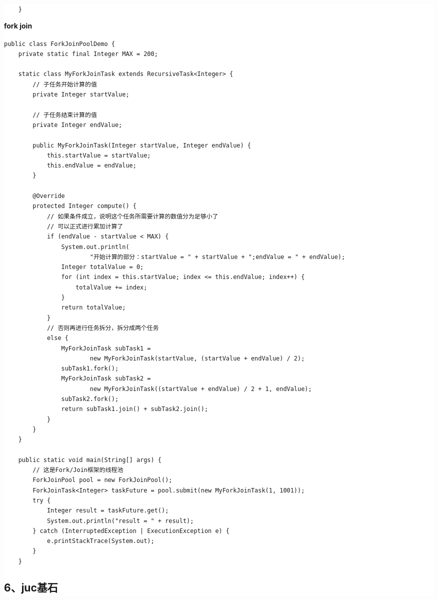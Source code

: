 ```
    }
```

**fork join**

```
public class ForkJoinPoolDemo {
    private static final Integer MAX = 200;

    static class MyForkJoinTask extends RecursiveTask<Integer> {
        // 子任务开始计算的值
        private Integer startValue;

        // 子任务结束计算的值
        private Integer endValue;

        public MyForkJoinTask(Integer startValue, Integer endValue) {
            this.startValue = startValue;
            this.endValue = endValue;
        }

        @Override
        protected Integer compute() {
            // 如果条件成立，说明这个任务所需要计算的数值分为足够小了
            // 可以正式进行累加计算了
            if (endValue - startValue < MAX) {
                System.out.println(
                        "开始计算的部分：startValue = " + startValue + ";endValue = " + endValue);
                Integer totalValue = 0;
                for (int index = this.startValue; index <= this.endValue; index++) {
                    totalValue += index;
                }
                return totalValue;
            }
            // 否则再进行任务拆分，拆分成两个任务
            else {
                MyForkJoinTask subTask1 =
                        new MyForkJoinTask(startValue, (startValue + endValue) / 2);
                subTask1.fork();
                MyForkJoinTask subTask2 =
                        new MyForkJoinTask((startValue + endValue) / 2 + 1, endValue);
                subTask2.fork();
                return subTask1.join() + subTask2.join();
            }
        }
    }

    public static void main(String[] args) {
        // 这是Fork/Join框架的线程池
        ForkJoinPool pool = new ForkJoinPool();
        ForkJoinTask<Integer> taskFuture = pool.submit(new MyForkJoinTask(1, 1001));
        try {
            Integer result = taskFuture.get();
            System.out.println("result = " + result);
        } catch (InterruptedException | ExecutionException e) {
            e.printStackTrace(System.out);
        }
    }
```
## 6、juc基石
